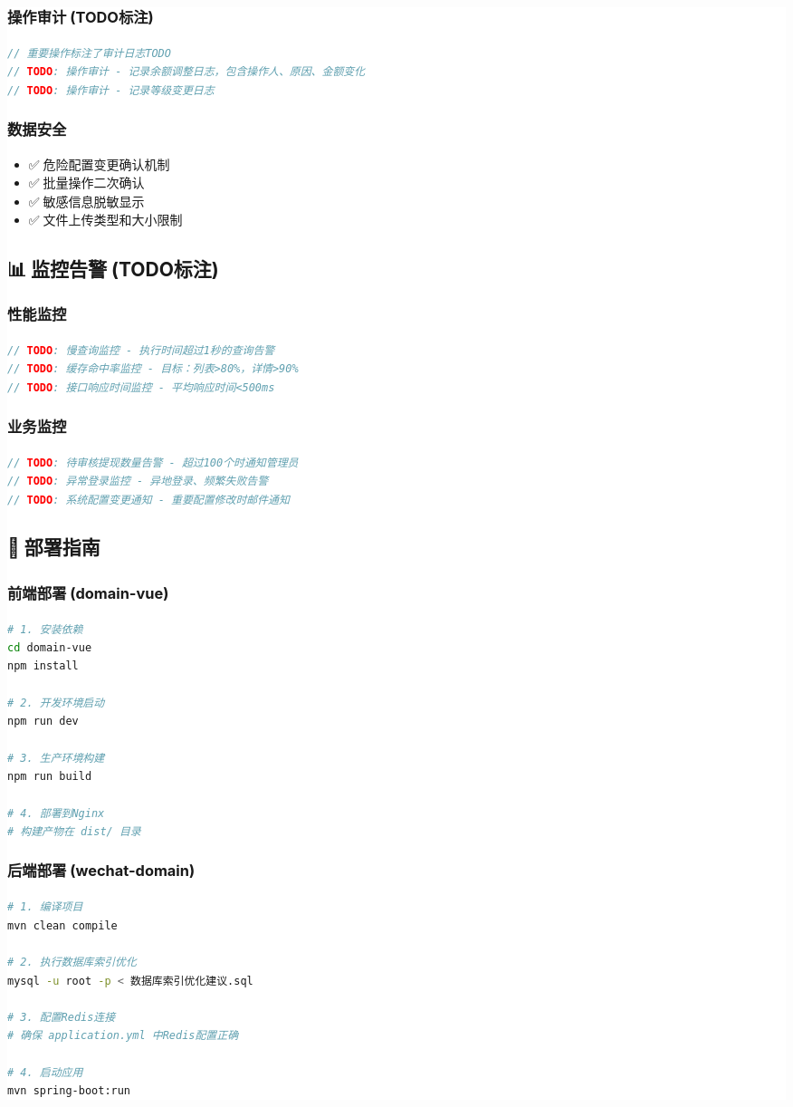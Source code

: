 ### 操作审计 (TODO标注)
```java
// 重要操作标注了审计日志TODO
// TODO: 操作审计 - 记录余额调整日志，包含操作人、原因、金额变化
// TODO: 操作审计 - 记录等级变更日志
```

### 数据安全
- ✅ 危险配置变更确认机制
- ✅ 批量操作二次确认
- ✅ 敏感信息脱敏显示
- ✅ 文件上传类型和大小限制

## 📊 监控告警 (TODO标注)

### 性能监控
```java
// TODO: 慢查询监控 - 执行时间超过1秒的查询告警
// TODO: 缓存命中率监控 - 目标：列表>80%，详情>90%
// TODO: 接口响应时间监控 - 平均响应时间<500ms
```

### 业务监控
```java
// TODO: 待审核提现数量告警 - 超过100个时通知管理员
// TODO: 异常登录监控 - 异地登录、频繁失败告警
// TODO: 系统配置变更通知 - 重要配置修改时邮件通知
```

## 🚀 部署指南

### 前端部署 (domain-vue)
```bash
# 1. 安装依赖
cd domain-vue
npm install

# 2. 开发环境启动
npm run dev

# 3. 生产环境构建
npm run build

# 4. 部署到Nginx
# 构建产物在 dist/ 目录
```

### 后端部署 (wechat-domain)
```bash
# 1. 编译项目
mvn clean compile

# 2. 执行数据库索引优化
mysql -u root -p < 数据库索引优化建议.sql

# 3. 配置Redis连接
# 确保 application.yml 中Redis配置正确

# 4. 启动应用
mvn spring-boot:run
```
